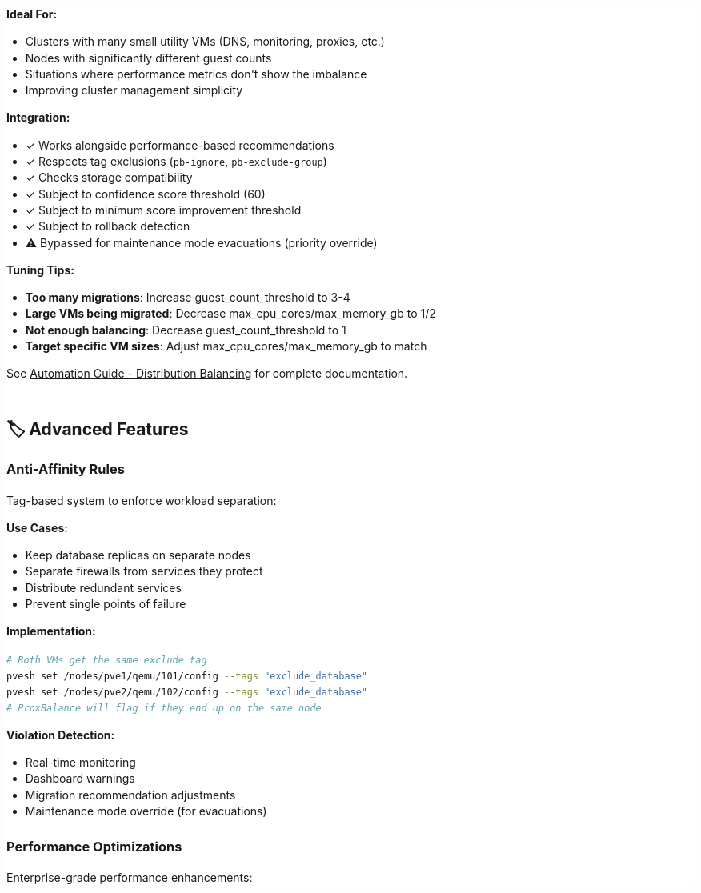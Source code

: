 **Ideal For:**
- Clusters with many small utility VMs (DNS, monitoring, proxies, etc.)
- Nodes with significantly different guest counts
- Situations where performance metrics don't show the imbalance
- Improving cluster management simplicity

**Integration:**
- ✓ Works alongside performance-based recommendations
- ✓ Respects tag exclusions (`pb-ignore`, `pb-exclude-group`)
- ✓ Checks storage compatibility
- ✓ Subject to confidence score threshold (60)
- ✓ Subject to minimum score improvement threshold
- ✓ Subject to rollback detection
- ⚠️ Bypassed for maintenance mode evacuations (priority override)

**Tuning Tips:**
- **Too many migrations**: Increase guest_count_threshold to 3-4
- **Large VMs being migrated**: Decrease max_cpu_cores/max_memory_gb to 1/2
- **Not enough balancing**: Decrease guest_count_threshold to 1
- **Target specific VM sizes**: Adjust max_cpu_cores/max_memory_gb to match

See [Automation Guide - Distribution Balancing](AUTOMATION.md#distribution-balancing) for complete documentation.

---

## 🏷️ Advanced Features

### Anti-Affinity Rules
Tag-based system to enforce workload separation:

**Use Cases:**
- Keep database replicas on separate nodes
- Separate firewalls from services they protect
- Distribute redundant services
- Prevent single points of failure

**Implementation:**
```bash
# Both VMs get the same exclude tag
pvesh set /nodes/pve1/qemu/101/config --tags "exclude_database"
pvesh set /nodes/pve2/qemu/102/config --tags "exclude_database"
# ProxBalance will flag if they end up on the same node
```

**Violation Detection:**
- Real-time monitoring
- Dashboard warnings
- Migration recommendation adjustments
- Maintenance mode override (for evacuations)

### Performance Optimizations
Enterprise-grade performance enhancements:
